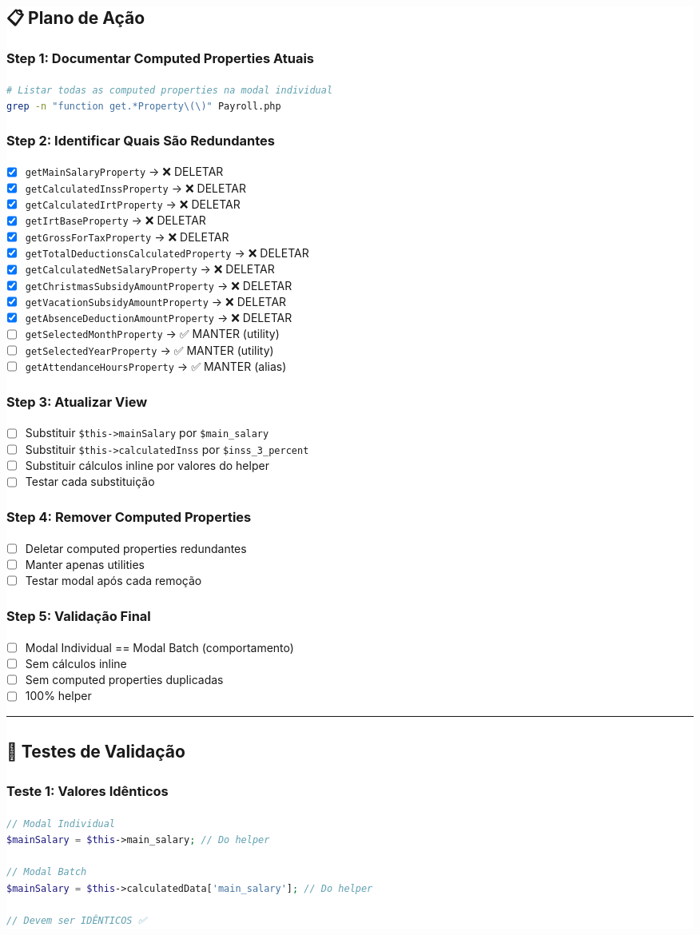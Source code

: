 
## 📋 Plano de Ação

### **Step 1: Documentar Computed Properties Atuais**
```bash
# Listar todas as computed properties na modal individual
grep -n "function get.*Property\(\)" Payroll.php
```

### **Step 2: Identificar Quais São Redundantes**
- [x] `getMainSalaryProperty` → ❌ DELETAR
- [x] `getCalculatedInssProperty` → ❌ DELETAR
- [x] `getCalculatedIrtProperty` → ❌ DELETAR
- [x] `getIrtBaseProperty` → ❌ DELETAR
- [x] `getGrossForTaxProperty` → ❌ DELETAR
- [x] `getTotalDeductionsCalculatedProperty` → ❌ DELETAR
- [x] `getCalculatedNetSalaryProperty` → ❌ DELETAR
- [x] `getChristmasSubsidyAmountProperty` → ❌ DELETAR
- [x] `getVacationSubsidyAmountProperty` → ❌ DELETAR
- [x] `getAbsenceDeductionAmountProperty` → ❌ DELETAR
- [ ] `getSelectedMonthProperty` → ✅ MANTER (utility)
- [ ] `getSelectedYearProperty` → ✅ MANTER (utility)
- [ ] `getAttendanceHoursProperty` → ✅ MANTER (alias)

### **Step 3: Atualizar View**
- [ ] Substituir `$this->mainSalary` por `$main_salary`
- [ ] Substituir `$this->calculatedInss` por `$inss_3_percent`
- [ ] Substituir cálculos inline por valores do helper
- [ ] Testar cada substituição

### **Step 4: Remover Computed Properties**
- [ ] Deletar computed properties redundantes
- [ ] Manter apenas utilities
- [ ] Testar modal após cada remoção

### **Step 5: Validação Final**
- [ ] Modal Individual == Modal Batch (comportamento)
- [ ] Sem cálculos inline
- [ ] Sem computed properties duplicadas
- [ ] 100% helper

---

## 🧪 Testes de Validação

### **Teste 1: Valores Idênticos**
```php
// Modal Individual
$mainSalary = $this->main_salary; // Do helper

// Modal Batch
$mainSalary = $this->calculatedData['main_salary']; // Do helper

// Devem ser IDÊNTICOS ✅
```
